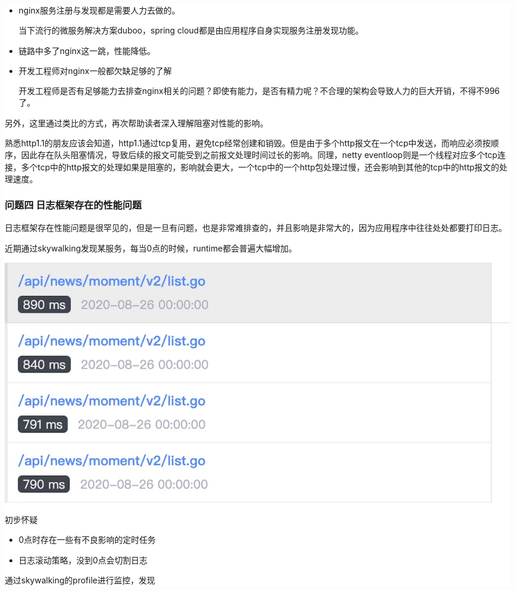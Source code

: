 * nginx服务注册与发现都是需要人力去做的。

  当下流行的微服务解决方案duboo，spring cloud都是由应用程序自身实现服务注册发现功能。

* 链路中多了nginx这一跳，性能降低。

* 开发工程师对nginx一般都欠缺足够的了解

  开发工程师是否有足够能力去排查nginx相关的问题？即使有能力，是否有精力呢？不合理的架构会导致人力的巨大开销，不得不996了。

另外，这里通过类比的方式，再次帮助读者深入理解阻塞对性能的影响。

熟悉http1.1的朋友应该会知道，http1.1通过tcp复用，避免tcp经常创建和销毁。但是由于多个http报文在一个tcp中发送，而响应必须按顺序，因此存在队头阻塞情况，导致后续的报文可能受到之前报文处理时间过长的影响。同理，netty eventloop则是一个线程对应多个tcp连接，多个tcp中的http报文的处理如果是阻塞的，影响就会更大，一个tcp中的一个http包处理过慢，还会影响到其他的tcp中的http报文的处理速度。

### 问题四 日志框架存在的性能问题

日志框架存在性能问题是很罕见的，但是一旦有问题，也是非常难排查的，并且影响是非常大的，因为应用程序中往往处处都要打印日志。

近期通过skywalking发现某服务，每当0点的时候，runtime都会普遍大幅增加。

![image](../../images/image-0008.png)

初步怀疑

* 0点时存在一些有不良影响的定时任务

* 日志滚动策略，没到0点会切割日志

通过skywalking的profile进行监控，发现
